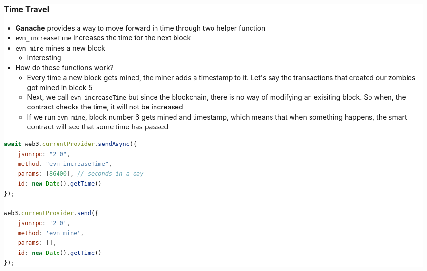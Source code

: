 ### Time Travel
- **Ganache** provides a way to move forward in time through two helper function
- `evm_increaseTime` increases the time for the next block
- `evm_mine` mines a new block
	- Interesting
- How do these functions work?
	- Every time a new block gets mined, the miner adds a timestamp to it. Let's say the transactions that created our zombies got mined in block 5
	- Next, we call `evm_increaseTime` but since the blockchain, there is no way of modifying an exisiting block. So when, the contract checks the time, it will not be increased
	- If we run `evm_mine`, block number 6 gets mined and timestamp, which means that when something happens, the smart contract will see that some time has passed

```javascript
await web3.currentProvider.sendAsync({
	jsonrpc: "2.0",
	method: "evm_increaseTime",
	params: [86400], // seconds in a day
	id: new Date().getTime()
});

web3.currentProvider.send({
	jsonrpc: '2.0',
	method: 'evm_mine',
	params: [],
	id: new Date().getTime()
});
```